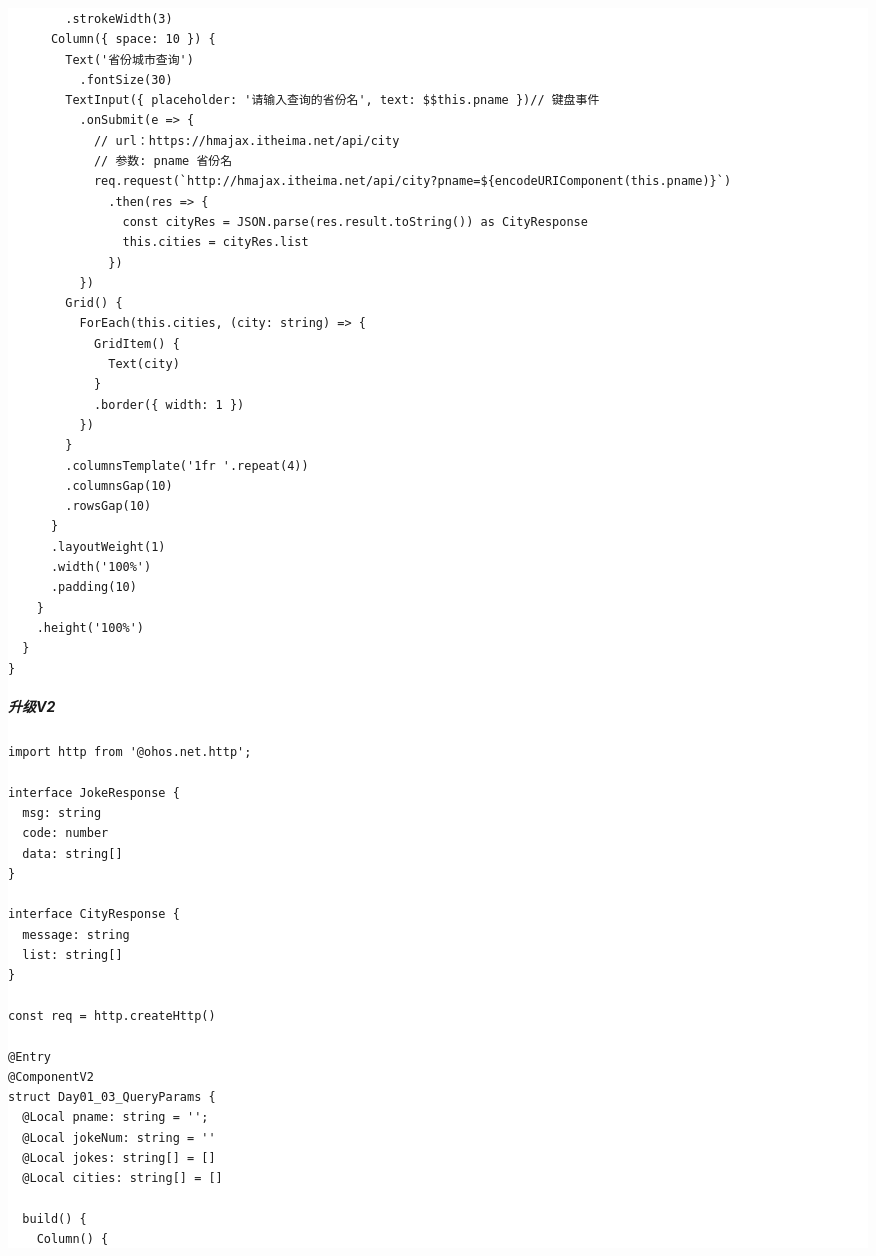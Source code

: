 ```TS
        .strokeWidth(3)
      Column({ space: 10 }) {
        Text('省份城市查询')
          .fontSize(30)
        TextInput({ placeholder: '请输入查询的省份名', text: $$this.pname })// 键盘事件
          .onSubmit(e => {
            // url：https://hmajax.itheima.net/api/city
            // 参数: pname 省份名
            req.request(`http://hmajax.itheima.net/api/city?pname=${encodeURIComponent(this.pname)}`)
              .then(res => {
                const cityRes = JSON.parse(res.result.toString()) as CityResponse
                this.cities = cityRes.list
              })
          })
        Grid() {
          ForEach(this.cities, (city: string) => {
            GridItem() {
              Text(city)
            }
            .border({ width: 1 })
          })
        }
        .columnsTemplate('1fr '.repeat(4))
        .columnsGap(10)
        .rowsGap(10)
      }
      .layoutWeight(1)
      .width('100%')
      .padding(10)
    }
    .height('100%')
  }
}
```

##### 升级V2

```TS
import http from '@ohos.net.http';

interface JokeResponse {
  msg: string
  code: number
  data: string[]
}

interface CityResponse {
  message: string
  list: string[]
}

const req = http.createHttp()

@Entry
@ComponentV2
struct Day01_03_QueryParams {
  @Local pname: string = '';
  @Local jokeNum: string = ''
  @Local jokes: string[] = []
  @Local cities: string[] = []

  build() {
    Column() {
```